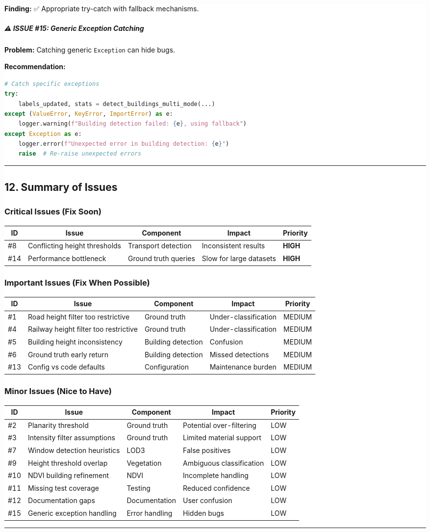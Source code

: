 **Finding:** ✅ Appropriate try-catch with fallback mechanisms.

##### ⚠️ ISSUE #15: Generic Exception Catching

**Problem:** Catching generic `Exception` can hide bugs.

**Recommendation:**

```python
# Catch specific exceptions
try:
    labels_updated, stats = detect_buildings_multi_mode(...)
except (ValueError, KeyError, ImportError) as e:
    logger.warning(f"Building detection failed: {e}, using fallback")
except Exception as e:
    logger.error(f"Unexpected error in building detection: {e}")
    raise  # Re-raise unexpected errors
```

---

## 12. Summary of Issues

### Critical Issues (Fix Soon)

| ID  | Issue                         | Component            | Impact                  | Priority |
| --- | ----------------------------- | -------------------- | ----------------------- | -------- |
| #8  | Conflicting height thresholds | Transport detection  | Inconsistent results    | **HIGH** |
| #14 | Performance bottleneck        | Ground truth queries | Slow for large datasets | **HIGH** |

### Important Issues (Fix When Possible)

| ID  | Issue                                 | Component          | Impact               | Priority |
| --- | ------------------------------------- | ------------------ | -------------------- | -------- |
| #1  | Road height filter too restrictive    | Ground truth       | Under-classification | MEDIUM   |
| #4  | Railway height filter too restrictive | Ground truth       | Under-classification | MEDIUM   |
| #5  | Building height inconsistency         | Building detection | Confusion            | MEDIUM   |
| #6  | Ground truth early return             | Building detection | Missed detections    | MEDIUM   |
| #13 | Config vs code defaults               | Configuration      | Maintenance burden   | MEDIUM   |

### Minor Issues (Nice to Have)

| ID  | Issue                        | Component      | Impact                   | Priority |
| --- | ---------------------------- | -------------- | ------------------------ | -------- |
| #2  | Planarity threshold          | Ground truth   | Potential over-filtering | LOW      |
| #3  | Intensity filter assumptions | Ground truth   | Limited material support | LOW      |
| #7  | Window detection heuristics  | LOD3           | False positives          | LOW      |
| #9  | Height threshold overlap     | Vegetation     | Ambiguous classification | LOW      |
| #10 | NDVI building refinement     | NDVI           | Incomplete handling      | LOW      |
| #11 | Missing test coverage        | Testing        | Reduced confidence       | LOW      |
| #12 | Documentation gaps           | Documentation  | User confusion           | LOW      |
| #15 | Generic exception handling   | Error handling | Hidden bugs              | LOW      |

---